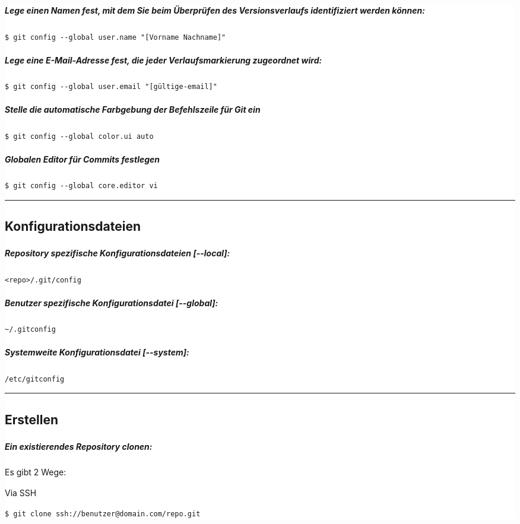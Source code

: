 ##### Lege einen Namen fest, mit dem Sie beim Überprüfen des Versionsverlaufs identifiziert werden können:
```
$ git config --global user.name "[Vorname Nachname]"
```

##### Lege eine E-Mail-Adresse fest, die jeder Verlaufsmarkierung zugeordnet wird:
```
$ git config --global user.email "[gültige-email]"
```

##### Stelle die automatische Farbgebung der Befehlszeile für Git ein
```
$ git config --global color.ui auto
```

##### Globalen Editor für Commits festlegen
```
$ git config --global core.editor vi
```

<hr>

## Konfigurationsdateien

##### Repository spezifische Konfigurationsdateien [--local]:
```
<repo>/.git/config
```

##### Benutzer spezifische Konfigurationsdatei [--global]:
```
~/.gitconfig
```

##### Systemweite Konfigurationsdatei [--system]:
```
/etc/gitconfig
```

<hr>

## Erstellen

##### Ein existierendes Repository clonen:

Es gibt 2 Wege:

Via SSH

```
$ git clone ssh://benutzer@domain.com/repo.git
```

